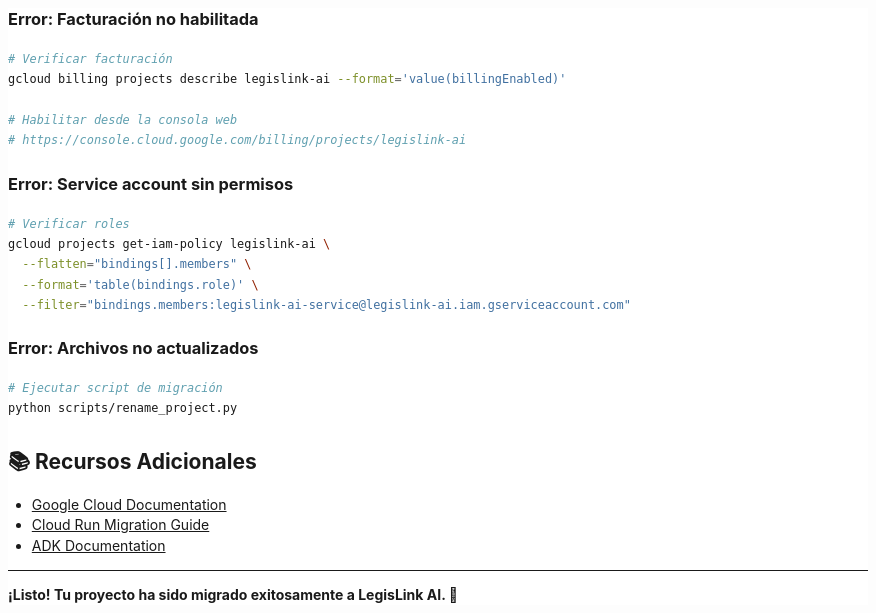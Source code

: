 ### Error: Facturación no habilitada
```bash
# Verificar facturación
gcloud billing projects describe legislink-ai --format='value(billingEnabled)'

# Habilitar desde la consola web
# https://console.cloud.google.com/billing/projects/legislink-ai
```

### Error: Service account sin permisos
```bash
# Verificar roles
gcloud projects get-iam-policy legislink-ai \
  --flatten="bindings[].members" \
  --format='table(bindings.role)' \
  --filter="bindings.members:legislink-ai-service@legislink-ai.iam.gserviceaccount.com"
```

### Error: Archivos no actualizados
```bash
# Ejecutar script de migración
python scripts/rename_project.py
```

## 📚 Recursos Adicionales

- [Google Cloud Documentation](https://cloud.google.com/docs)
- [Cloud Run Migration Guide](https://cloud.google.com/run/docs/migrating)
- [ADK Documentation](https://google.github.io/adk-docs/)

---

**¡Listo! Tu proyecto ha sido migrado exitosamente a LegisLink AI. 🎉** 